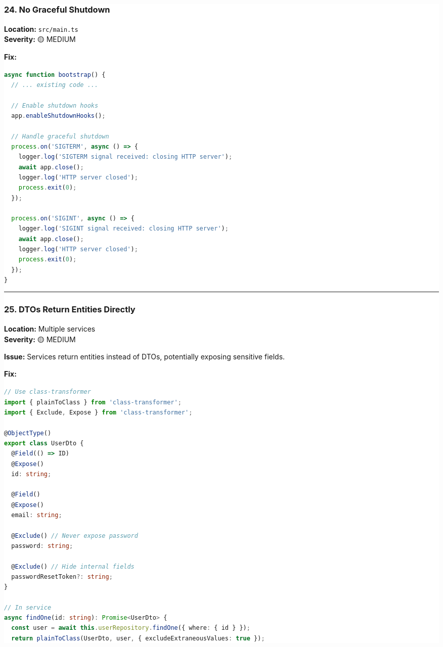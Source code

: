 
### 24. **No Graceful Shutdown**
**Location:** `src/main.ts`  
**Severity:** 🟡 MEDIUM

**Fix:**
```typescript
async function bootstrap() {
  // ... existing code ...
  
  // Enable shutdown hooks
  app.enableShutdownHooks();
  
  // Handle graceful shutdown
  process.on('SIGTERM', async () => {
    logger.log('SIGTERM signal received: closing HTTP server');
    await app.close();
    logger.log('HTTP server closed');
    process.exit(0);
  });
  
  process.on('SIGINT', async () => {
    logger.log('SIGINT signal received: closing HTTP server');
    await app.close();
    logger.log('HTTP server closed');
    process.exit(0);
  });
}
```

---

### 25. **DTOs Return Entities Directly**
**Location:** Multiple services  
**Severity:** 🟡 MEDIUM

**Issue:** Services return entities instead of DTOs, potentially exposing sensitive fields.

**Fix:**
```typescript
// Use class-transformer
import { plainToClass } from 'class-transformer';
import { Exclude, Expose } from 'class-transformer';

@ObjectType()
export class UserDto {
  @Field(() => ID)
  @Expose()
  id: string;
  
  @Field()
  @Expose()
  email: string;
  
  @Exclude() // Never expose password
  password: string;
  
  @Exclude() // Hide internal fields
  passwordResetToken?: string;
}

// In service
async findOne(id: string): Promise<UserDto> {
  const user = await this.userRepository.findOne({ where: { id } });
  return plainToClass(UserDto, user, { excludeExtraneousValues: true });
```